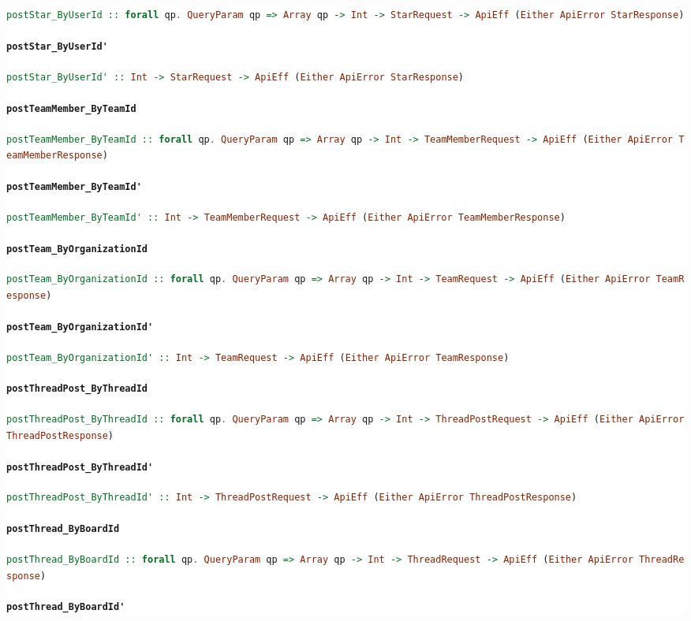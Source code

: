 ``` purescript
postStar_ByUserId :: forall qp. QueryParam qp => Array qp -> Int -> StarRequest -> ApiEff (Either ApiError StarResponse)
```

#### `postStar_ByUserId'`

``` purescript
postStar_ByUserId' :: Int -> StarRequest -> ApiEff (Either ApiError StarResponse)
```

#### `postTeamMember_ByTeamId`

``` purescript
postTeamMember_ByTeamId :: forall qp. QueryParam qp => Array qp -> Int -> TeamMemberRequest -> ApiEff (Either ApiError TeamMemberResponse)
```

#### `postTeamMember_ByTeamId'`

``` purescript
postTeamMember_ByTeamId' :: Int -> TeamMemberRequest -> ApiEff (Either ApiError TeamMemberResponse)
```

#### `postTeam_ByOrganizationId`

``` purescript
postTeam_ByOrganizationId :: forall qp. QueryParam qp => Array qp -> Int -> TeamRequest -> ApiEff (Either ApiError TeamResponse)
```

#### `postTeam_ByOrganizationId'`

``` purescript
postTeam_ByOrganizationId' :: Int -> TeamRequest -> ApiEff (Either ApiError TeamResponse)
```

#### `postThreadPost_ByThreadId`

``` purescript
postThreadPost_ByThreadId :: forall qp. QueryParam qp => Array qp -> Int -> ThreadPostRequest -> ApiEff (Either ApiError ThreadPostResponse)
```

#### `postThreadPost_ByThreadId'`

``` purescript
postThreadPost_ByThreadId' :: Int -> ThreadPostRequest -> ApiEff (Either ApiError ThreadPostResponse)
```

#### `postThread_ByBoardId`

``` purescript
postThread_ByBoardId :: forall qp. QueryParam qp => Array qp -> Int -> ThreadRequest -> ApiEff (Either ApiError ThreadResponse)
```

#### `postThread_ByBoardId'`

